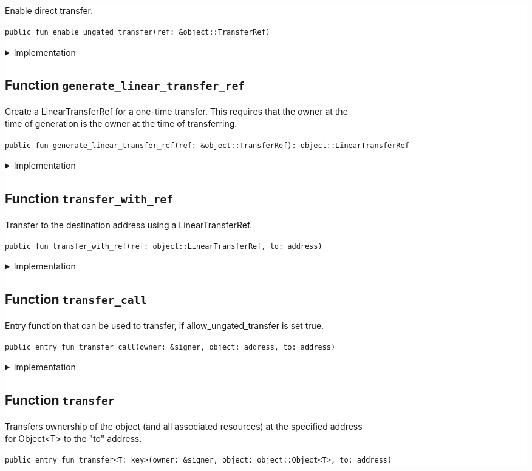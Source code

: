 Enable direct transfer.


<pre><code>public fun enable_ungated_transfer(ref: &amp;object::TransferRef)<br/></code></pre>



<details><summary>Implementation</summary></details>

<a id="0x1_object_generate_linear_transfer_ref"></a>

## Function `generate_linear_transfer_ref`

Create a LinearTransferRef for a one&#45;time transfer. This requires that the owner at the<br/> time of generation is the owner at the time of transferring.


<pre><code>public fun generate_linear_transfer_ref(ref: &amp;object::TransferRef): object::LinearTransferRef<br/></code></pre>



<details><summary>Implementation</summary></details>

<a id="0x1_object_transfer_with_ref"></a>

## Function `transfer_with_ref`

Transfer to the destination address using a LinearTransferRef.


<pre><code>public fun transfer_with_ref(ref: object::LinearTransferRef, to: address)<br/></code></pre>



<details><summary>Implementation</summary></details>

<a id="0x1_object_transfer_call"></a>

## Function `transfer_call`

Entry function that can be used to transfer, if allow_ungated_transfer is set true.


<pre><code>public entry fun transfer_call(owner: &amp;signer, object: address, to: address)<br/></code></pre>



<details><summary>Implementation</summary></details>

<a id="0x1_object_transfer"></a>

## Function `transfer`

Transfers ownership of the object (and all associated resources) at the specified address<br/> for Object&lt;T&gt; to the &quot;to&quot; address.


<pre><code>public entry fun transfer&lt;T: key&gt;(owner: &amp;signer, object: object::Object&lt;T&gt;, to: address)<br/></code></pre>
